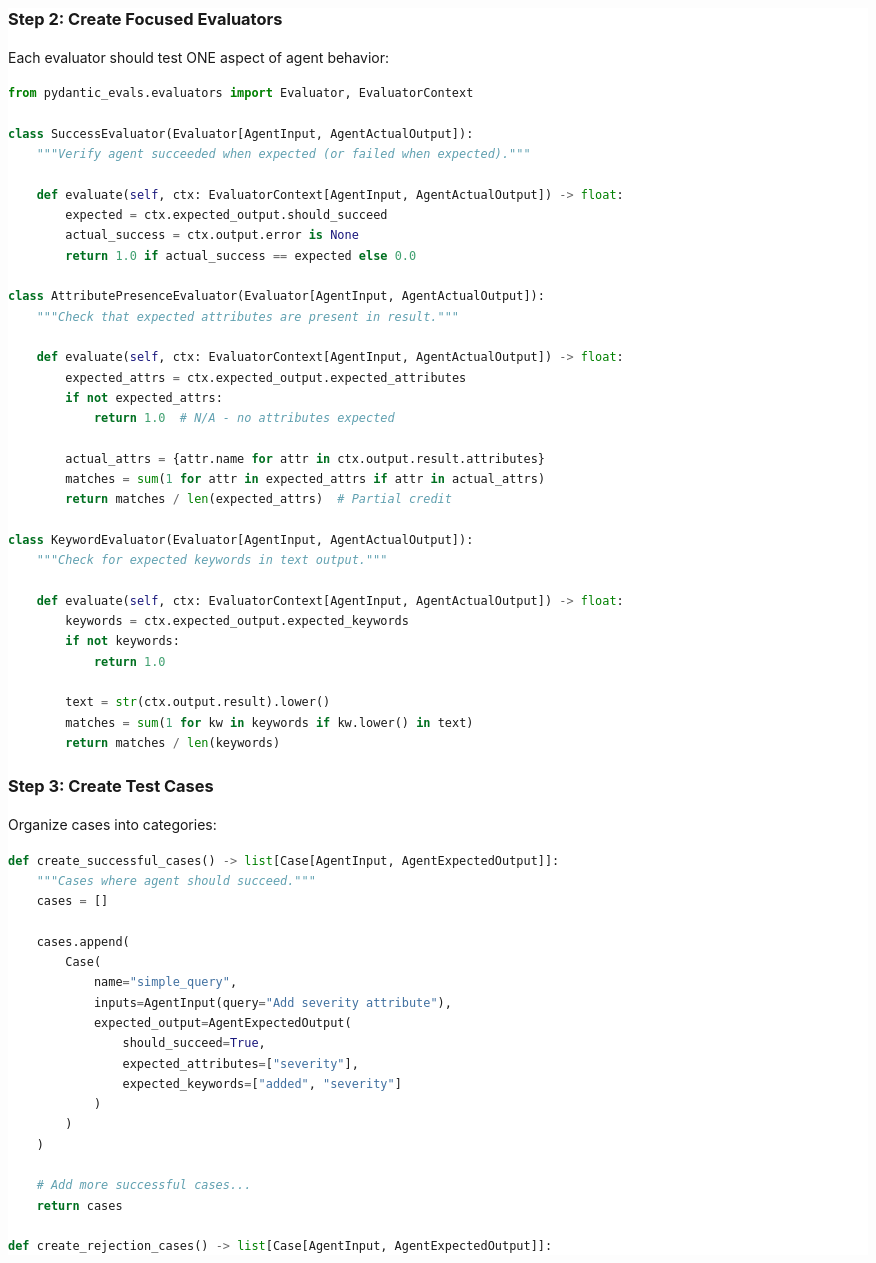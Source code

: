 ### Step 2: Create Focused Evaluators

Each evaluator should test ONE aspect of agent behavior:

```python
from pydantic_evals.evaluators import Evaluator, EvaluatorContext

class SuccessEvaluator(Evaluator[AgentInput, AgentActualOutput]):
    """Verify agent succeeded when expected (or failed when expected)."""

    def evaluate(self, ctx: EvaluatorContext[AgentInput, AgentActualOutput]) -> float:
        expected = ctx.expected_output.should_succeed
        actual_success = ctx.output.error is None
        return 1.0 if actual_success == expected else 0.0

class AttributePresenceEvaluator(Evaluator[AgentInput, AgentActualOutput]):
    """Check that expected attributes are present in result."""

    def evaluate(self, ctx: EvaluatorContext[AgentInput, AgentActualOutput]) -> float:
        expected_attrs = ctx.expected_output.expected_attributes
        if not expected_attrs:
            return 1.0  # N/A - no attributes expected

        actual_attrs = {attr.name for attr in ctx.output.result.attributes}
        matches = sum(1 for attr in expected_attrs if attr in actual_attrs)
        return matches / len(expected_attrs)  # Partial credit

class KeywordEvaluator(Evaluator[AgentInput, AgentActualOutput]):
    """Check for expected keywords in text output."""

    def evaluate(self, ctx: EvaluatorContext[AgentInput, AgentActualOutput]) -> float:
        keywords = ctx.expected_output.expected_keywords
        if not keywords:
            return 1.0

        text = str(ctx.output.result).lower()
        matches = sum(1 for kw in keywords if kw.lower() in text)
        return matches / len(keywords)
```

### Step 3: Create Test Cases

Organize cases into categories:

```python
def create_successful_cases() -> list[Case[AgentInput, AgentExpectedOutput]]:
    """Cases where agent should succeed."""
    cases = []

    cases.append(
        Case(
            name="simple_query",
            inputs=AgentInput(query="Add severity attribute"),
            expected_output=AgentExpectedOutput(
                should_succeed=True,
                expected_attributes=["severity"],
                expected_keywords=["added", "severity"]
            )
        )
    )

    # Add more successful cases...
    return cases

def create_rejection_cases() -> list[Case[AgentInput, AgentExpectedOutput]]:
```